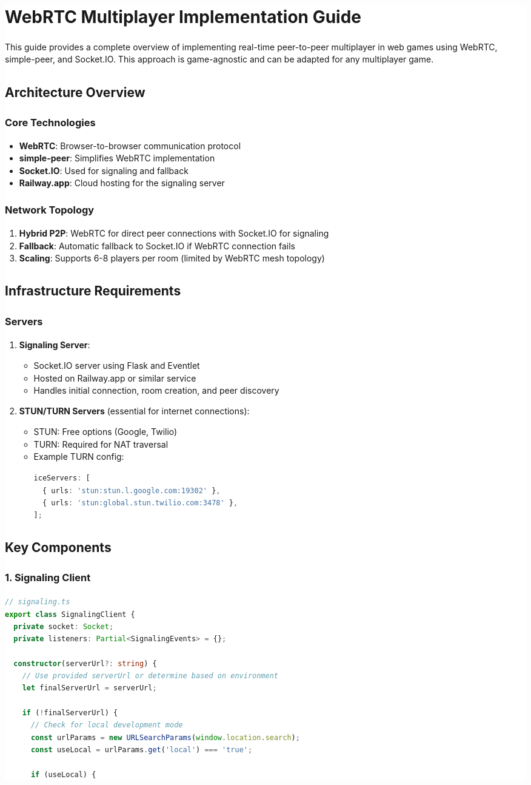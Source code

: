# WebRTC Multiplayer Implementation Guide

This guide provides a complete overview of implementing real-time peer-to-peer multiplayer in web games using WebRTC, simple-peer, and Socket.IO. This approach is game-agnostic and can be adapted for any multiplayer game.

## Architecture Overview

### Core Technologies

- **WebRTC**: Browser-to-browser communication protocol
- **simple-peer**: Simplifies WebRTC implementation
- **Socket.IO**: Used for signaling and fallback
- **Railway.app**: Cloud hosting for the signaling server

### Network Topology

1. **Hybrid P2P**: WebRTC for direct peer connections with Socket.IO for signaling
2. **Fallback**: Automatic fallback to Socket.IO if WebRTC connection fails
3. **Scaling**: Supports 6-8 players per room (limited by WebRTC mesh topology)

## Infrastructure Requirements

### Servers

1. **Signaling Server**:

   - Socket.IO server using Flask and Eventlet
   - Hosted on Railway.app or similar service
   - Handles initial connection, room creation, and peer discovery

2. **STUN/TURN Servers** (essential for internet connections):
   - STUN: Free options (Google, Twilio)
   - TURN: Required for NAT traversal
   - Example TURN config:
     ```typescript
     iceServers: [
       { urls: 'stun:stun.l.google.com:19302' },
       { urls: 'stun:global.stun.twilio.com:3478' },
     ];
     ```

## Key Components

### 1. Signaling Client

```typescript
// signaling.ts
export class SignalingClient {
  private socket: Socket;
  private listeners: Partial<SignalingEvents> = {};

  constructor(serverUrl?: string) {
    // Use provided serverUrl or determine based on environment
    let finalServerUrl = serverUrl;

    if (!finalServerUrl) {
      // Check for local development mode
      const urlParams = new URLSearchParams(window.location.search);
      const useLocal = urlParams.get('local') === 'true';

      if (useLocal) {
```